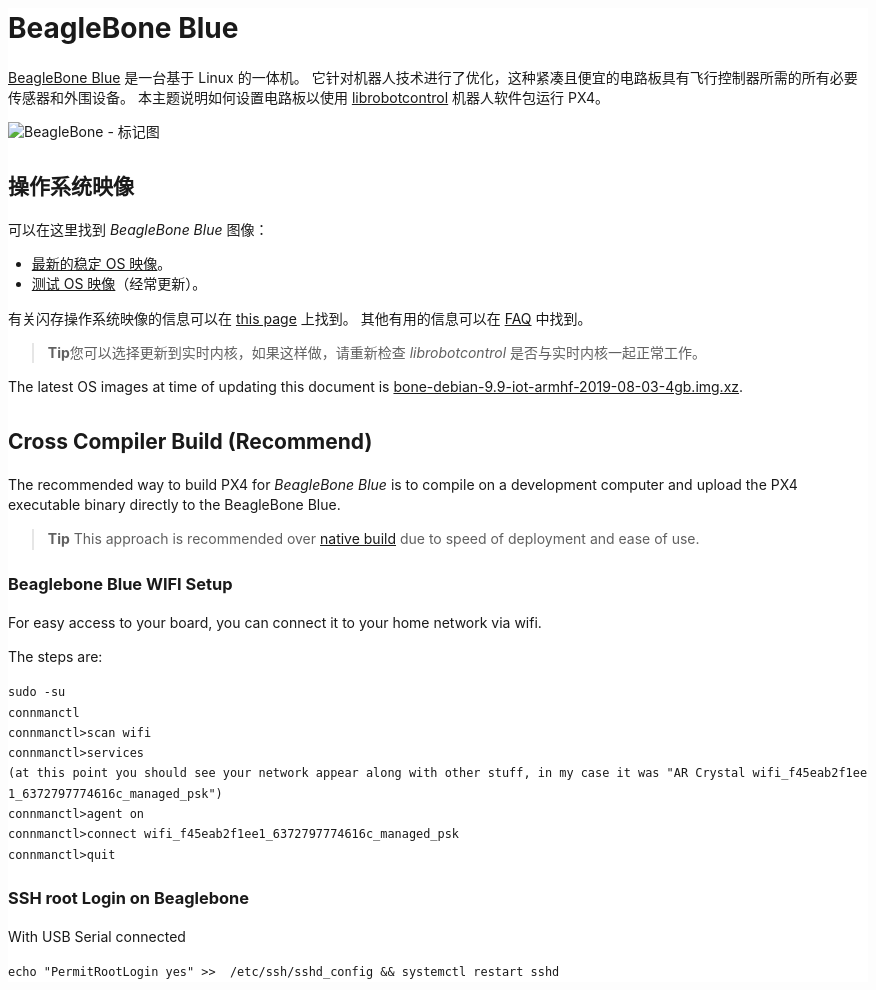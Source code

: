 # BeagleBone Blue

[BeagleBone Blue](https://beagleboard.org/blue) 是一台基于 Linux 的一体机。 它针对机器人技术进行了优化，这种紧凑且便宜的电路板具有飞行控制器所需的所有必要传感器和外围设备。 本主题说明如何设置电路板以使用 [librobotcontrol](https://github.com/StrawsonDesign/librobotcontrol) 机器人软件包运行 PX4。

![BeagleBone - 标记图](../../assets/hardware/BeagleBone_Blue_balloons.jpg)

## 操作系统映像

可以在这里找到 *BeagleBone Blue* 图像：

- [最新的稳定 OS 映像](https://beagleboard.org/latest-images)。
- [测试 OS 映像](https://rcn-ee.net/rootfs/bb.org/testing/)（经常更新）。

有关闪存操作系统映像的信息可以在 [this page](https://github.com/beagleboard/beaglebone-blue/wiki/Flashing-firmware) 上找到。 其他有用的信息可以在 [FAQ](https://github.com/beagleboard/beaglebone-blue/wiki/Frequently-Asked-Questions-&lpar;FAQ&rpar;) 中找到。

> **Tip**您可以选择更新到实时内核，如果这样做，请重新检查 *librobotcontrol* 是否与实时内核一起正常工作。

The latest OS images at time of updating this document is [bone-debian-9.9-iot-armhf-2019-08-03-4gb.img.xz](https://debian.beagleboard.org/images/bone-debian-9.9-iot-armhf-2019-08-03-4gb.img.xz).

## Cross Compiler Build (Recommend)

The recommended way to build PX4 for *BeagleBone Blue* is to compile on a development computer and upload the PX4 executable binary directly to the BeagleBone Blue.

> **Tip** This approach is recommended over [native build](#native_builds) due to speed of deployment and ease of use.

### Beaglebone Blue WIFI Setup

For easy access to your board, you can connect it to your home network via wifi.

The steps are:

    sudo -su
    connmanctl
    connmanctl>scan wifi
    connmanctl>services
    (at this point you should see your network appear along with other stuff, in my case it was "AR Crystal wifi_f45eab2f1ee1_6372797774616c_managed_psk")
    connmanctl>agent on
    connmanctl>connect wifi_f45eab2f1ee1_6372797774616c_managed_psk
    connmanctl>quit
    

### SSH root Login on Beaglebone

With USB Serial connected

    echo "PermitRootLogin yes" >>  /etc/ssh/sshd_config && systemctl restart sshd
    